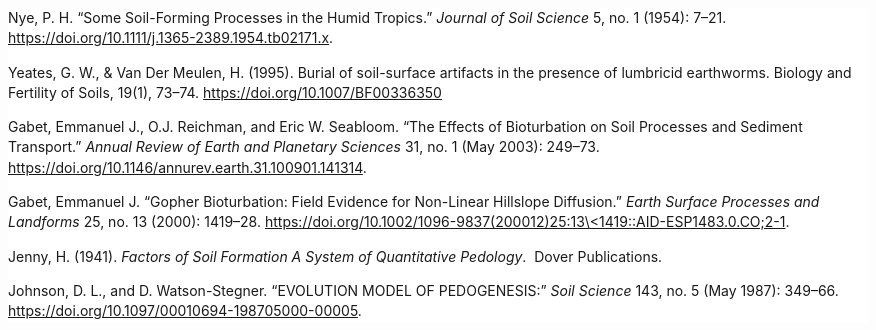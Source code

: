 Nye, P. H. “Some Soil-Forming Processes in the Humid Tropics.” *Journal of Soil Science* 5, no. 1 (1954): 7–21. <https://doi.org/10.1111/j.1365-2389.1954.tb02171.x>.

Yeates, G. W., & Van Der Meulen, H. (1995). Burial of soil-surface artifacts in the presence of lumbricid earthworms. Biology and Fertility of Soils, 19(1), 73–74. <https://doi.org/10.1007/BF00336350>

Gabet, Emmanuel J., O.J. Reichman, and Eric W. Seabloom. “The Effects of Bioturbation on Soil Processes and Sediment Transport.” *Annual Review of Earth and Planetary Sciences* 31, no. 1 (May 2003): 249–73. <https://doi.org/10.1146/annurev.earth.31.100901.141314>.

Gabet, Emmanuel J. “Gopher Bioturbation: Field Evidence for Non-Linear Hillslope Diffusion.” *Earth Surface Processes and Landforms* 25, no. 13 (2000): 1419–28. [https://doi.org/10.1002/1096-9837(200012)25:13\<1419::AID-ESP1483.0.CO;2-1](https://doi.org/10.1002/1096-9837(200012)25:13%3C1419::AID-ESP148%3E3.0.CO;2-1).

Jenny, H. (1941). *Factors of Soil Formation A System of Quantitative Pedology*.  Dover Publications.

Johnson, D. L., and D. Watson-Stegner. “EVOLUTION MODEL OF PEDOGENESIS:” *Soil Science* 143, no. 5 (May 1987): 349–66. <https://doi.org/10.1097/00010694-198705000-00005>.
